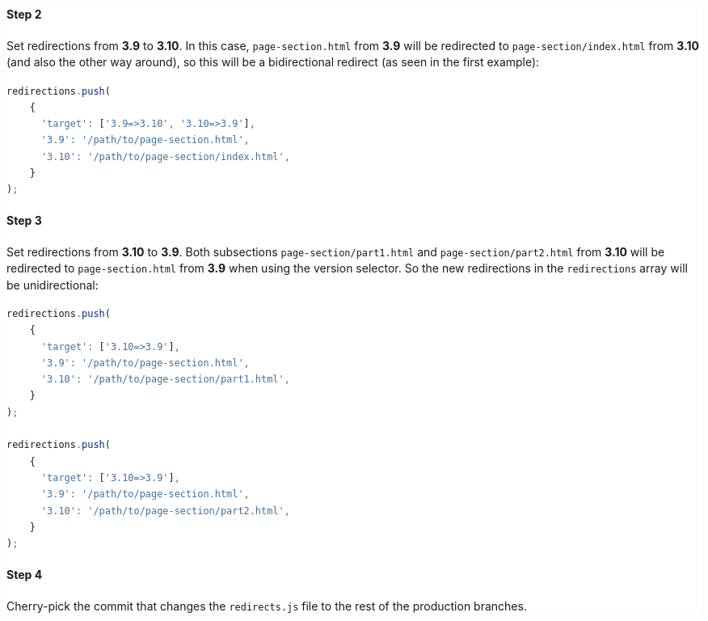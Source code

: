 #### Step 2

Set redirections from **3.9** to **3.10**. In this case, `page-section.html` from **3.9** will be redirected to `page-section/index.html` from **3.10** (and also the other way around), so this will be a bidirectional redirect (as seen in the first example):

```javascript
redirections.push(
    {
      'target': ['3.9=>3.10', '3.10=>3.9'],
      '3.9': '/path/to/page-section.html',
      '3.10': '/path/to/page-section/index.html',
    }
);
```

#### Step 3

Set redirections from **3.10** to **3.9**. Both subsections `page-section/part1.html` and `page-section/part2.html` from **3.10** will be redirected to `page-section.html` from **3.9** when using the version selector. So the new redirections in the `redirections` array will be unidirectional:

```javascript
redirections.push(
    {
      'target': ['3.10=>3.9'],
      '3.9': '/path/to/page-section.html',
      '3.10': '/path/to/page-section/part1.html',
    }
);

redirections.push(
    {
      'target': ['3.10=>3.9'],
      '3.9': '/path/to/page-section.html',
      '3.10': '/path/to/page-section/part2.html',
    }
);
```

#### Step 4

Cherry-pick the commit that changes the `redirects.js` file to the rest of the production branches.
